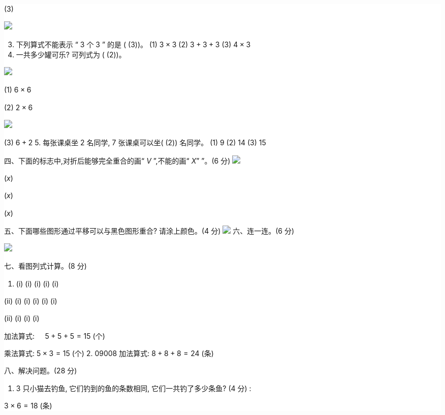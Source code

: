 (3)

![](https://cdn.mathpix.com/cropped/2024_04_30_8d6697803e897d021585g-05.jpg?height=107&width=166&top_left_y=697&top_left_x=2756)

3. 下列算式不能表示 “ 3 个 3 ” 的是 ( (3))。
(1) $3 \times 3$
(2) $3+3+3$
(3) $4 \times 3$
4. 一共多少罐可乐? 可列式为 ( (2))。

![](https://cdn.mathpix.com/cropped/2024_04_30_8d6697803e897d021585g-05.jpg?height=115&width=447&top_left_y=1048&top_left_x=1971)

(1) $6 \times 6$

(2) $2 \times 6$

![](https://cdn.mathpix.com/cropped/2024_04_30_8d6697803e897d021585g-05.jpg?height=136&width=446&top_left_y=1042&top_left_x=2541)

(3) $6+2$
5. 每张课桌坐 2 名同学, 7 张课桌可以坐( (2)) 名同学。
(1) 9
(2) 14
(3) 15

四、下面的标志中,对折后能够完全重合的画“ $V$ ”,不能的画“ $X ”$ ”。(6 分)
![](https://cdn.mathpix.com/cropped/2024_04_30_8d6697803e897d021585g-05.jpg?height=314&width=1128&top_left_y=1480&top_left_x=1790)

$(x)$

$(x)$

$(x)$

五、下面哪些图形通过平移可以与黑色图形重合? 请涂上颜色。(4 分)
![](https://cdn.mathpix.com/cropped/2024_04_30_8d6697803e897d021585g-05.jpg?height=248&width=1034&top_left_y=1900&top_left_x=1762)
六、连一连。(6 分)

![](https://cdn.mathpix.com/cropped/2024_04_30_8d6697803e897d021585g-06.jpg?height=451&width=1229&top_left_y=234&top_left_x=270)

七、看图列式计算。(8 分)

1. (i) (i) (i) (i) (i)

(ii) (i) (i) (i) (i) (i)

(ii) (i) (i) (i)

加法算式: $\quad 5+5+5=15$ (个)

乘法算式: $5 \times 3=15$ (个)
2. 09008 加法算式: $8+8+8=24$ (条)

八、解决问题。(28 分)

1. 3 只小猫去钓鱼, 它们钓到的鱼的条数相同, 它们一共钓了多少条鱼? (4 分) :

$3 \times 6=18$ (条)
